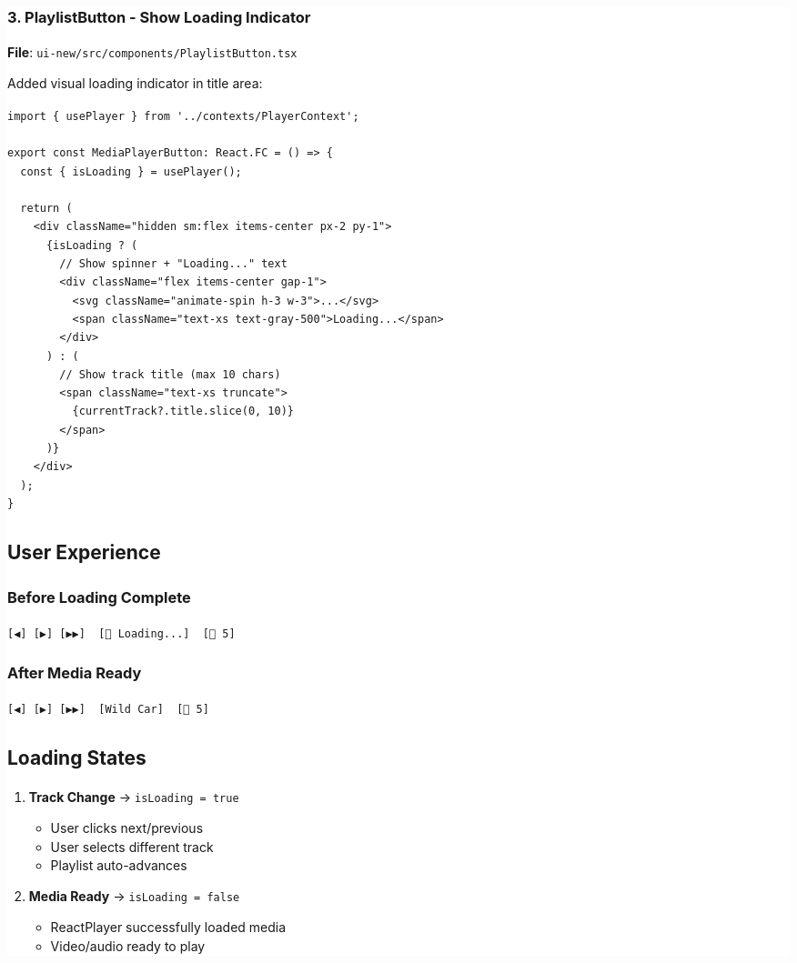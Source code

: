 ### 3. PlaylistButton - Show Loading Indicator
**File**: `ui-new/src/components/PlaylistButton.tsx`

Added visual loading indicator in title area:
```tsx
import { usePlayer } from '../contexts/PlayerContext';

export const MediaPlayerButton: React.FC = () => {
  const { isLoading } = usePlayer();
  
  return (
    <div className="hidden sm:flex items-center px-2 py-1">
      {isLoading ? (
        // Show spinner + "Loading..." text
        <div className="flex items-center gap-1">
          <svg className="animate-spin h-3 w-3">...</svg>
          <span className="text-xs text-gray-500">Loading...</span>
        </div>
      ) : (
        // Show track title (max 10 chars)
        <span className="text-xs truncate">
          {currentTrack?.title.slice(0, 10)}
        </span>
      )}
    </div>
  );
}
```

## User Experience

### Before Loading Complete
```
[◀] [▶] [▶▶]  [🔄 Loading...]  [🎵 5]
```

### After Media Ready
```
[◀] [▶] [▶▶]  [Wild Car]  [🎵 5]
```

## Loading States

1. **Track Change** → `isLoading = true`
   - User clicks next/previous
   - User selects different track
   - Playlist auto-advances

2. **Media Ready** → `isLoading = false`
   - ReactPlayer successfully loaded media
   - Video/audio ready to play
